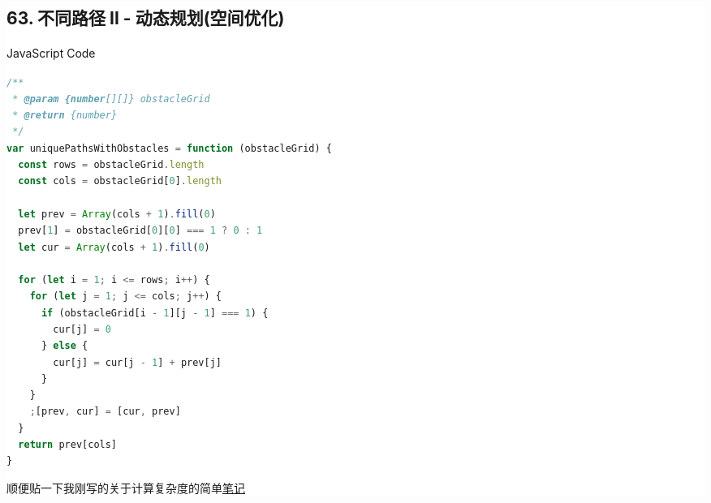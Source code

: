 ## 63. 不同路径 II - 动态规划(空间优化)

JavaScript Code

```js
/**
 * @param {number[][]} obstacleGrid
 * @return {number}
 */
var uniquePathsWithObstacles = function (obstacleGrid) {
  const rows = obstacleGrid.length
  const cols = obstacleGrid[0].length

  let prev = Array(cols + 1).fill(0)
  prev[1] = obstacleGrid[0][0] === 1 ? 0 : 1
  let cur = Array(cols + 1).fill(0)

  for (let i = 1; i <= rows; i++) {
    for (let j = 1; j <= cols; j++) {
      if (obstacleGrid[i - 1][j - 1] === 1) {
        cur[j] = 0
      } else {
        cur[j] = cur[j - 1] + prev[j]
      }
    }
    ;[prev, cur] = [cur, prev]
  }
  return prev[cols]
}
```

顺便贴一下我刚写的关于计算复杂度的简单[笔记](https://github.com/suukii/Articles/blob/master/articles/big_O_complexity.md)
